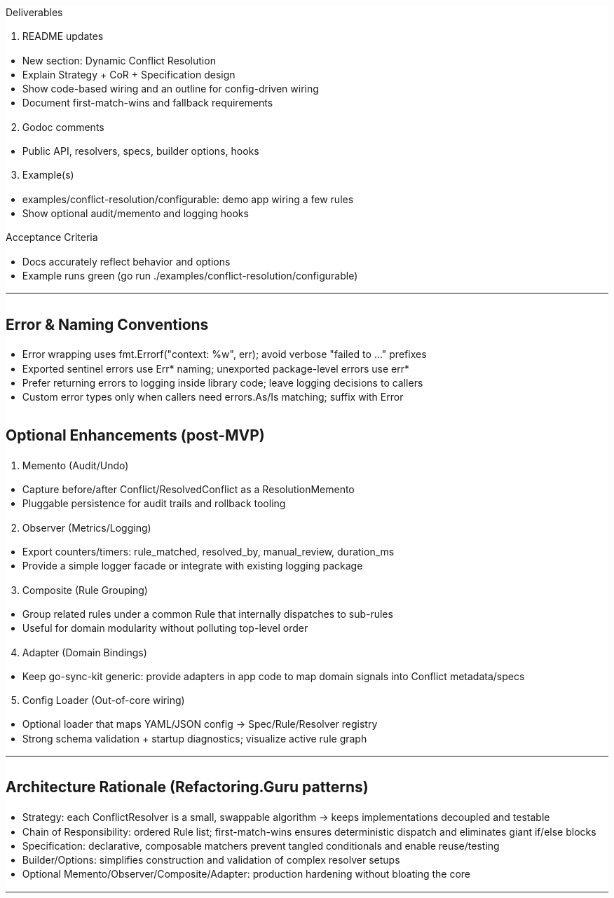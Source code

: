 Deliverables
1) README updates
- New section: Dynamic Conflict Resolution
- Explain Strategy + CoR + Specification design
- Show code-based wiring and an outline for config-driven wiring
- Document first-match-wins and fallback requirements

2) Godoc comments
- Public API, resolvers, specs, builder options, hooks

3) Example(s)
- examples/conflict-resolution/configurable: demo app wiring a few rules
- Show optional audit/memento and logging hooks

Acceptance Criteria
- Docs accurately reflect behavior and options
- Example runs green (go run ./examples/conflict-resolution/configurable)

---

## Error & Naming Conventions
- Error wrapping uses fmt.Errorf("context: %w", err); avoid verbose "failed to ..." prefixes
- Exported sentinel errors use Err* naming; unexported package-level errors use err*
- Prefer returning errors to logging inside library code; leave logging decisions to callers
- Custom error types only when callers need errors.As/Is matching; suffix with Error

## Optional Enhancements (post-MVP)

1) Memento (Audit/Undo)
- Capture before/after Conflict/ResolvedConflict as a ResolutionMemento
- Pluggable persistence for audit trails and rollback tooling

2) Observer (Metrics/Logging)
- Export counters/timers: rule_matched, resolved_by, manual_review, duration_ms
- Provide a simple logger facade or integrate with existing logging package

3) Composite (Rule Grouping)
- Group related rules under a common Rule that internally dispatches to sub-rules
- Useful for domain modularity without polluting top-level order

4) Adapter (Domain Bindings)
- Keep go-sync-kit generic: provide adapters in app code to map domain signals into Conflict metadata/specs

5) Config Loader (Out-of-core wiring)
- Optional loader that maps YAML/JSON config → Spec/Rule/Resolver registry
- Strong schema validation + startup diagnostics; visualize active rule graph

---

## Architecture Rationale (Refactoring.Guru patterns)
- Strategy: each ConflictResolver is a small, swappable algorithm → keeps implementations decoupled and testable
- Chain of Responsibility: ordered Rule list; first-match-wins ensures deterministic dispatch and eliminates giant if/else blocks
- Specification: declarative, composable matchers prevent tangled conditionals and enable reuse/testing
- Builder/Options: simplifies construction and validation of complex resolver setups
- Optional Memento/Observer/Composite/Adapter: production hardening without bloating the core

---